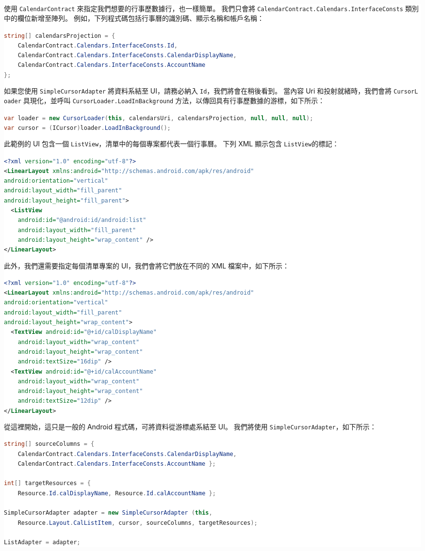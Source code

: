 使用 `CalendarContract` 來指定我們想要的行事歷數據行，也一樣簡單。 我們只會將 `CalendarContract.Calendars.InterfaceConsts` 類別中的欄位新增至陣列。 例如，下列程式碼包括行事曆的識別碼、顯示名稱和帳戶名稱：

```csharp
string[] calendarsProjection = {
    CalendarContract.Calendars.InterfaceConsts.Id,
    CalendarContract.Calendars.InterfaceConsts.CalendarDisplayName,
    CalendarContract.Calendars.InterfaceConsts.AccountName
};
```

如果您使用 `SimpleCursorAdapter` 將資料系結至 UI，請務必納入 `Id`，我們將會在稍後看到。 當內容 Uri 和投射就緒時，我們會將 `CursorLoader` 具現化，並呼叫 `CursorLoader.LoadInBackground` 方法，以傳回具有行事歷數據的游標，如下所示：

```csharp
var loader = new CursorLoader(this, calendarsUri, calendarsProjection, null, null, null);
var cursor = (ICursor)loader.LoadInBackground();

```

此範例的 UI 包含一個 `ListView`，清單中的每個專案都代表一個行事曆。 下列 XML 顯示包含 `ListView`的標記：

```xml
<?xml version="1.0" encoding="utf-8"?>
<LinearLayout xmlns:android="http://schemas.android.com/apk/res/android"
android:orientation="vertical"
android:layout_width="fill_parent"
android:layout_height="fill_parent">
  <ListView
    android:id="@android:id/android:list"
    android:layout_width="fill_parent"
    android:layout_height="wrap_content" />
</LinearLayout>
```

此外，我們還需要指定每個清單專案的 UI，我們會將它們放在不同的 XML 檔案中，如下所示：

```xml
<?xml version="1.0" encoding="utf-8"?>
<LinearLayout xmlns:android="http://schemas.android.com/apk/res/android"
android:orientation="vertical"
android:layout_width="fill_parent"
android:layout_height="wrap_content">
  <TextView android:id="@+id/calDisplayName"
    android:layout_width="wrap_content"
    android:layout_height="wrap_content"
    android:textSize="16dip" />
  <TextView android:id="@+id/calAccountName"
    android:layout_width="wrap_content"
    android:layout_height="wrap_content"
    android:textSize="12dip" />
</LinearLayout>
```

從這裡開始，這只是一般的 Android 程式碼，可將資料從游標處系結至 UI。 我們將使用 `SimpleCursorAdapter`，如下所示：

```csharp
string[] sourceColumns = {
    CalendarContract.Calendars.InterfaceConsts.CalendarDisplayName,
    CalendarContract.Calendars.InterfaceConsts.AccountName };

int[] targetResources = {
    Resource.Id.calDisplayName, Resource.Id.calAccountName };      

SimpleCursorAdapter adapter = new SimpleCursorAdapter (this,
    Resource.Layout.CalListItem, cursor, sourceColumns, targetResources);

ListAdapter = adapter;
```
